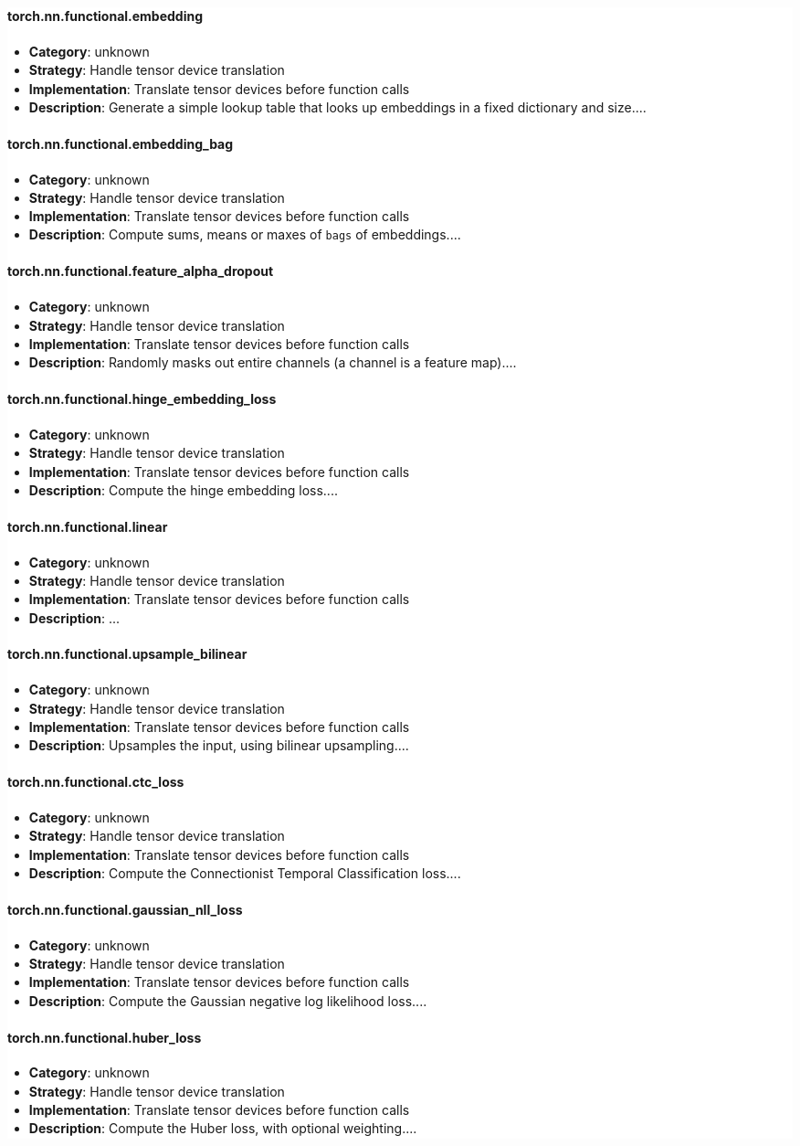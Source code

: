 #### torch.nn.functional.embedding
- **Category**: unknown
- **Strategy**: Handle tensor device translation
- **Implementation**: Translate tensor devices before function calls
- **Description**: Generate a simple lookup table that looks up embeddings in a fixed dictionary and size....

#### torch.nn.functional.embedding_bag
- **Category**: unknown
- **Strategy**: Handle tensor device translation
- **Implementation**: Translate tensor devices before function calls
- **Description**: Compute sums, means or maxes of `bags` of embeddings....

#### torch.nn.functional.feature_alpha_dropout
- **Category**: unknown
- **Strategy**: Handle tensor device translation
- **Implementation**: Translate tensor devices before function calls
- **Description**: Randomly masks out entire channels (a channel is a feature map)....

#### torch.nn.functional.hinge_embedding_loss
- **Category**: unknown
- **Strategy**: Handle tensor device translation
- **Implementation**: Translate tensor devices before function calls
- **Description**: Compute the hinge embedding loss....

#### torch.nn.functional.linear
- **Category**: unknown
- **Strategy**: Handle tensor device translation
- **Implementation**: Translate tensor devices before function calls
- **Description**: ...

#### torch.nn.functional.upsample_bilinear
- **Category**: unknown
- **Strategy**: Handle tensor device translation
- **Implementation**: Translate tensor devices before function calls
- **Description**: Upsamples the input, using bilinear upsampling....

#### torch.nn.functional.ctc_loss
- **Category**: unknown
- **Strategy**: Handle tensor device translation
- **Implementation**: Translate tensor devices before function calls
- **Description**: Compute the Connectionist Temporal Classification loss....

#### torch.nn.functional.gaussian_nll_loss
- **Category**: unknown
- **Strategy**: Handle tensor device translation
- **Implementation**: Translate tensor devices before function calls
- **Description**: Compute the Gaussian negative log likelihood loss....

#### torch.nn.functional.huber_loss
- **Category**: unknown
- **Strategy**: Handle tensor device translation
- **Implementation**: Translate tensor devices before function calls
- **Description**: Compute the Huber loss, with optional weighting....
